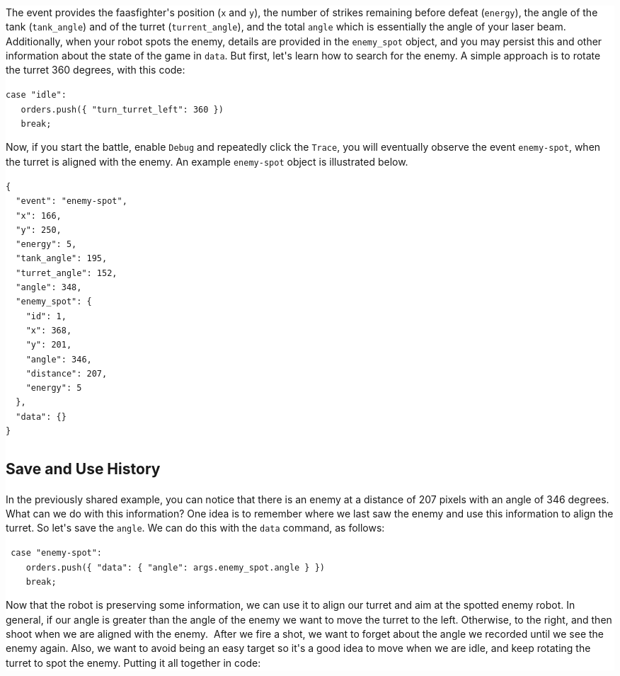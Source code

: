 The event provides the faasfighter's position (`x` and `y`), the number of strikes remaining before defeat (`energy`), the angle of the tank (`tank_angle`) and of the turret (`turrent_angle`), and the total `angle` which is essentially the angle of your laser beam. 
​
Additionally, when your robot spots the enemy, details are provided in the `enemy_spot` object, and you may persist this and other information about the state of the game in `data`. But first, let's learn how to search for the enemy. A simple approach is to rotate the turret 360 degrees, with this code:

```
case "idle":
   orders.push({ "turn_turret_left": 360 })
   break;
```

Now, if you start the battle, enable `Debug` and repeatedly click the `Trace`, you will eventually observe the event `enemy-spot`, when the turret is aligned with the enemy. An example `enemy-spot` object is illustrated below.

```
{
  "event": "enemy-spot",
  "x": 166,
  "y": 250,
  "energy": 5,
  "tank_angle": 195,
  "turret_angle": 152,
  "angle": 348,
  "enemy_spot": {
    "id": 1,
    "x": 368,
    "y": 201,
    "angle": 346,
    "distance": 207,
    "energy": 5
  },
  "data": {}
}
```

## Save and Use History

In the previously shared example, you can notice that there is an enemy at a distance of 207 pixels with an angle of 346 degrees. What can we do with this information? One idea is to remember where we last saw the enemy and use this information to align the turret. So let's save the `angle`. We can do this with the `data` command, as follows:

```
 case "enemy-spot":
    orders.push({ "data": { "angle": args.enemy_spot.angle } })
    break;
```

Now that the robot is preserving some information, we can use it to align our turret and aim at the spotted enemy robot. In general, if our angle is greater than the angle of the enemy we want to move the turret to the left. Otherwise, to the right, and then shoot when we are aligned with the enemy. 
​
After we fire a shot, we want to forget about the angle we recorded until we see the enemy again. Also, we want to avoid being an easy target so it's a good idea to move when we are idle, and keep rotating the turret to spot the enemy. Putting it all together in code:
